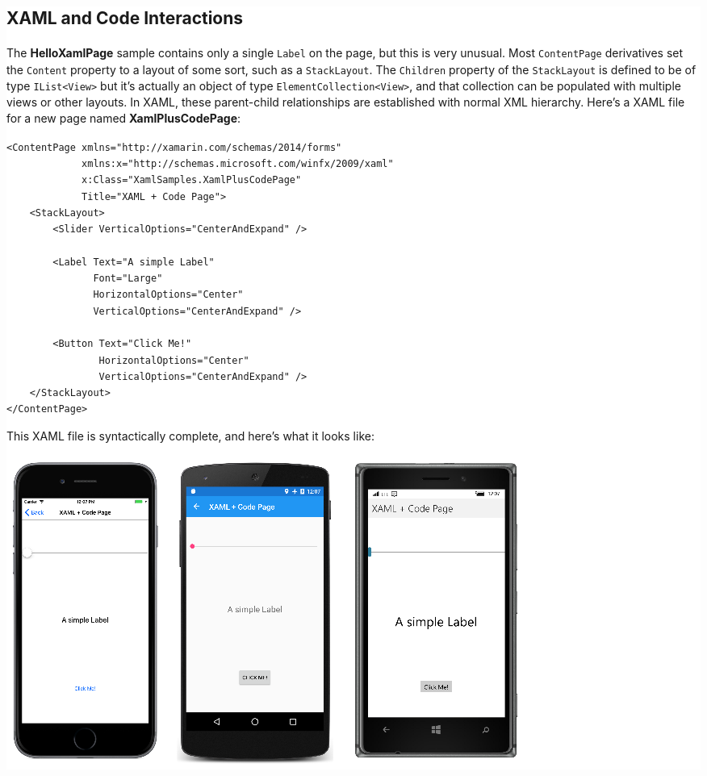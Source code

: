 ## XAML and Code Interactions

The **HelloXamlPage** sample contains only a single `Label` on the page, but this is very unusual. Most `ContentPage` derivatives set the `Content` property to a layout of some sort, such as a `StackLayout`. The `Children` property of the `StackLayout` is defined to be of type `IList<View>` but it’s actually an object of type `ElementCollection<View>`, and that collection can be populated with multiple views or other layouts. In XAML, these parent-child relationships are established with normal XML hierarchy. Here’s a XAML file for a new page named **XamlPlusCodePage**:

```xaml
<ContentPage xmlns="http://xamarin.com/schemas/2014/forms"
             xmlns:x="http://schemas.microsoft.com/winfx/2009/xaml"
             x:Class="XamlSamples.XamlPlusCodePage"
             Title="XAML + Code Page">
    <StackLayout>
        <Slider VerticalOptions="CenterAndExpand" />

        <Label Text="A simple Label"
               Font="Large"
               HorizontalOptions="Center"
               VerticalOptions="CenterAndExpand" />

        <Button Text="Click Me!"
                HorizontalOptions="Center"
                VerticalOptions="CenterAndExpand" />
    </StackLayout>
</ContentPage>
```

This XAML file is syntactically complete, and here’s what it looks like:

[![](get-started-with-xaml-images/xamlpluscode1.png "Multiple Controls on a Page")](get-started-with-xaml-images/xamlpluscode1-large.png#lightbox "Multiple Controls on a Page")
